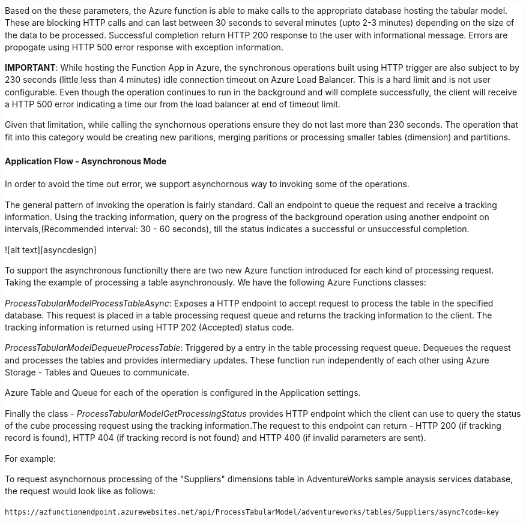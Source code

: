 Based on the these parameters, the Azure function is able to make calls to the appropriate database hosting the tabular model. These are blocking HTTP calls and can last between 30 seconds to several minutes (upto 2-3 minutes) depending on the size of the data to be processed. Successful completion return HTTP 200 response to the user with informational message. Errors are propogate using HTTP 500 error response with exception information.

**IMPORTANT**: While hosting the Function App in Azure, the synchronous operations built using HTTP trigger are also subject to by 230 seconds (little less than 4 minutes) idle connection timeout on Azure Load Balancer. This is a hard limit and is not user configurable. Even though the operation continues to run in the background and will complete successfully, the client will receive a HTTP 500 error indicating a time our from the load balancer at end of timeout limit.

Given that limitation, while calling the synchornous operations ensure they do not  last more than 230 seconds. The operation that fit into this category would be creating new paritions, merging paritions or processing smaller tables (dimension) and partitions.

#### Application Flow - Asynchronous Mode

In order to avoid the time out error, we support asynchornous way to invoking some of the operations. 

The general pattern of invoking the operation is fairly standard. Call an endpoint to queue the request and receive a tracking information. Using the tracking information, query on the progress of the background operation using another endpoint on intervals,(Recommended interval: 30 - 60 seconds), till the status indicates a successful or unsuccessful completion.

![alt text][asyncdesign]

To support the asynchronous functionilty there are two new Azure function introduced for each kind of processing request. Taking the example of processing a table asynchronously. We have the following Azure Functions classes:

*ProcessTabularModelProcessTableAsync*: Exposes a HTTP endpoint to accept request to process the table in the specified database. This request is placed in a table processing request queue and returns the tracking information to the client. The tracking information is returned using HTTP 202 (Accepted) status code.

*ProcessTabularModelDequeueProcessTable*: Triggered by a entry in the table processing request queue. Dequeues the request and processes the tables and provides intermediary updates. These function run independently of each other using Azure Storage - Tables and Queues to communicate.

Azure Table and Queue for each of the operation is configured in the Application settings.

Finally the class - *ProcessTabularModelGetProcessingStatus* provides HTTP endpoint which the client can use to query the status of the cube processing request using the tracking information.The request to this endpoint can return - HTTP 200 (if tracking record is found), HTTP 404 (if tracking record is not found) and HTTP 400 (if invalid parameters are sent).

For example:

To request asynchornous processing of the "Suppliers" dimensions table in AdventureWorks sample anaysis services database, the request would look like as follows:

```
https://azfunctionendpoint.azurewebsites.net/api/ProcessTabularModel/adventureworks/tables/Suppliers/async?code=key
```


[slnAASTabularModelOps]: ./images/AASTabularModelOps_VS_Soln.png "Visual Studio Solution - AAS Tabular Model Ops"